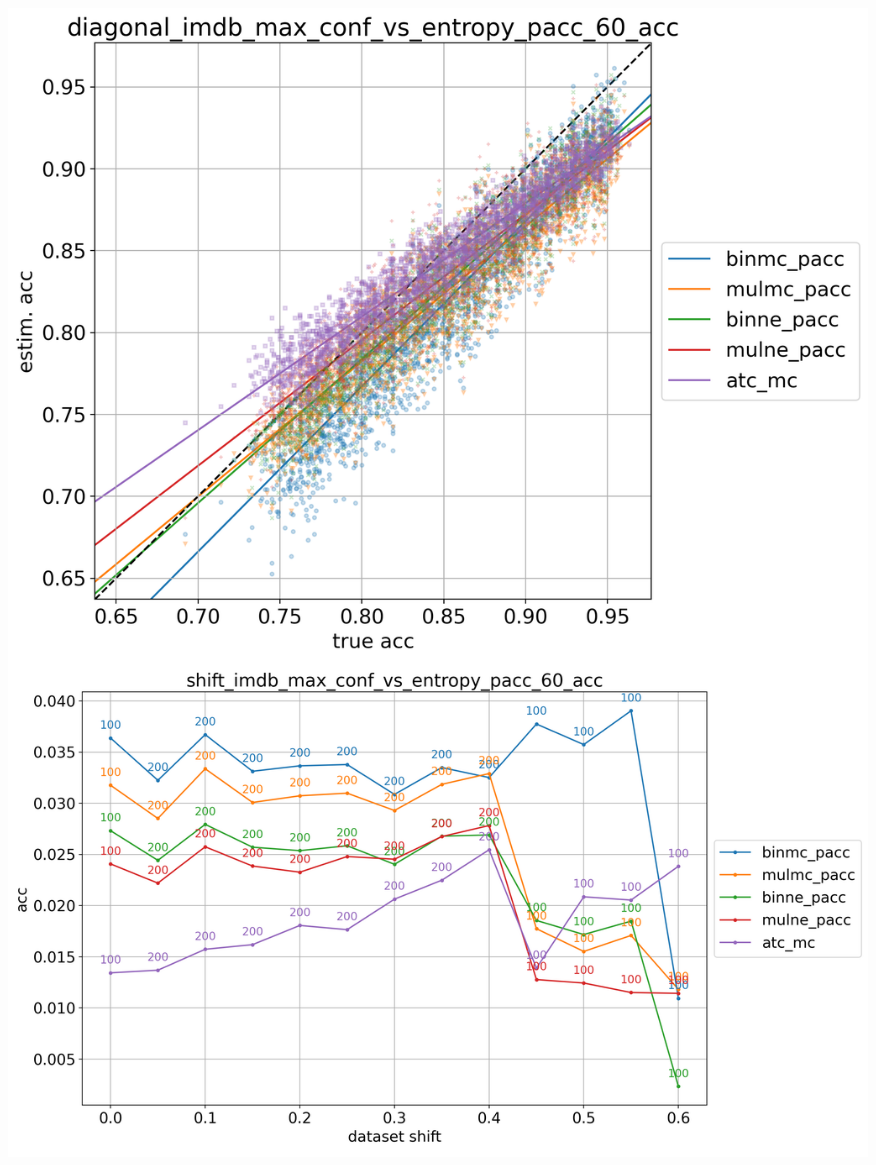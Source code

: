 ![plot_diagonal](plot/diagonal_imdb_max_conf_vs_entropy_pacc_60_acc.png)
![plot_shift](plot/shift_imdb_max_conf_vs_entropy_pacc_60_acc.png)
